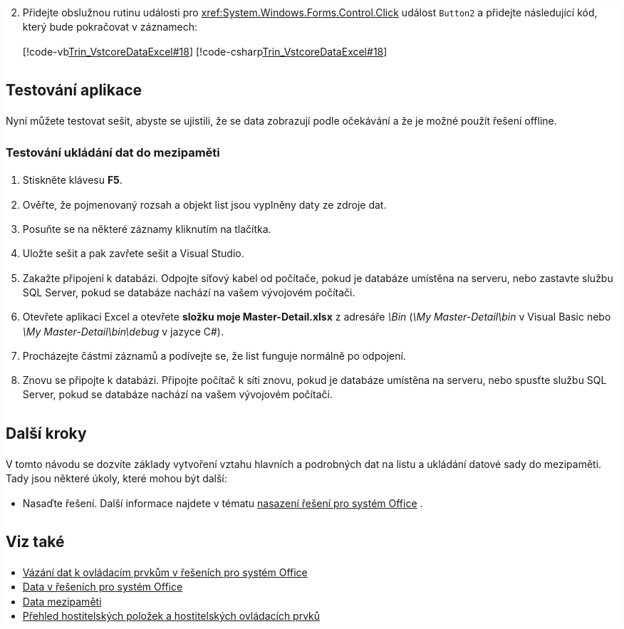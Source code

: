 2. Přidejte obslužnou rutinu události pro <xref:System.Windows.Forms.Control.Click> událost `Button2` a přidejte následující kód, který bude pokračovat v záznamech:

     [!code-vb[Trin_VstcoreDataExcel#18](../vsto/codesnippet/VisualBasic/Trin_VstcoreDataExcelVB/Sheet2.vb#18)]
     [!code-csharp[Trin_VstcoreDataExcel#18](../vsto/codesnippet/CSharp/Trin_VstcoreDataExcelCS/Sheet2.cs#18)]

## <a name="test-the-application"></a>Testování aplikace
 Nyní můžete testovat sešit, abyste se ujistili, že se data zobrazují podle očekávání a že je možné použít řešení offline.

### <a name="to-test-the-data-caching"></a>Testování ukládání dat do mezipaměti

1. Stiskněte klávesu **F5**.

2. Ověřte, že pojmenovaný rozsah a objekt list jsou vyplněny daty ze zdroje dat.

3. Posuňte se na některé záznamy kliknutím na tlačítka.

4. Uložte sešit a pak zavřete sešit a Visual Studio.

5. Zakažte připojení k databázi. Odpojte síťový kabel od počítače, pokud je databáze umístěna na serveru, nebo zastavte službu SQL Server, pokud se databáze nachází na vašem vývojovém počítači.

6. Otevřete aplikaci Excel a otevřete **složku moje Master-Detail.xlsx** z adresáře *\Bin* (*\My Master-Detail\bin* v Visual Basic nebo *\My Master-Detail\bin\debug* v jazyce C#).

7. Procházejte částmi záznamů a podívejte se, že list funguje normálně po odpojení.

8. Znovu se připojte k databázi. Připojte počítač k síti znovu, pokud je databáze umístěna na serveru, nebo spusťte službu SQL Server, pokud se databáze nachází na vašem vývojovém počítači.

## <a name="next-steps"></a>Další kroky
 V tomto návodu se dozvíte základy vytvoření vztahu hlavních a podrobných dat na listu a ukládání datové sady do mezipaměti. Tady jsou některé úkoly, které mohou být další:

- Nasaďte řešení. Další informace najdete v tématu [nasazení řešení pro systém Office](../vsto/deploying-an-office-solution.md) .

## <a name="see-also"></a>Viz také
- [Vázání dat k ovládacím prvkům v řešeních pro systém Office](../vsto/binding-data-to-controls-in-office-solutions.md)
- [Data v řešeních pro systém Office](../vsto/data-in-office-solutions.md)
- [Data mezipaměti](../vsto/caching-data.md)
- [Přehled hostitelských položek a hostitelských ovládacích prvků](../vsto/host-items-and-host-controls-overview.md)
